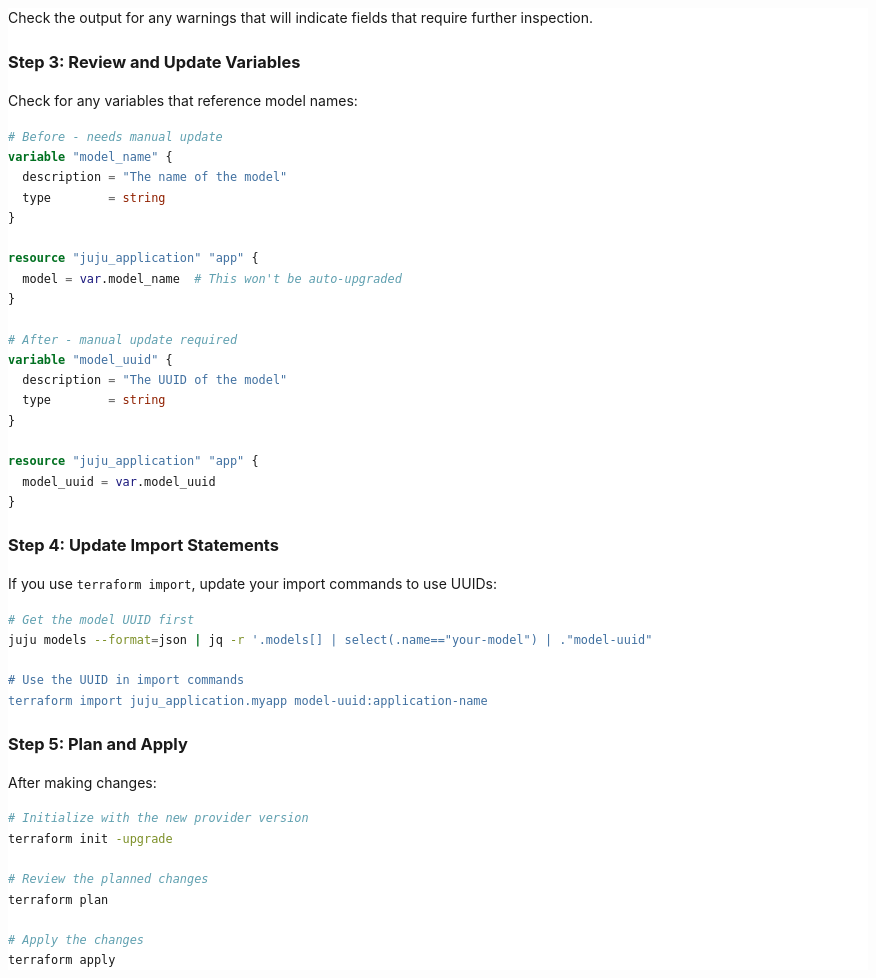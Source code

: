 Check the output for any warnings that will indicate fields
that require further inspection.

### Step 3: Review and Update Variables

Check for any variables that reference model names:

```terraform
# Before - needs manual update
variable "model_name" {
  description = "The name of the model"
  type        = string
}

resource "juju_application" "app" {
  model = var.model_name  # This won't be auto-upgraded
}

# After - manual update required
variable "model_uuid" {
  description = "The UUID of the model"
  type        = string
}

resource "juju_application" "app" {
  model_uuid = var.model_uuid
}
```

### Step 4: Update Import Statements

If you use `terraform import`, update your import commands to use UUIDs:

```bash
# Get the model UUID first
juju models --format=json | jq -r '.models[] | select(.name=="your-model") | ."model-uuid"

# Use the UUID in import commands
terraform import juju_application.myapp model-uuid:application-name
```

### Step 5: Plan and Apply

After making changes:

```bash
# Initialize with the new provider version
terraform init -upgrade

# Review the planned changes
terraform plan

# Apply the changes
terraform apply
```

